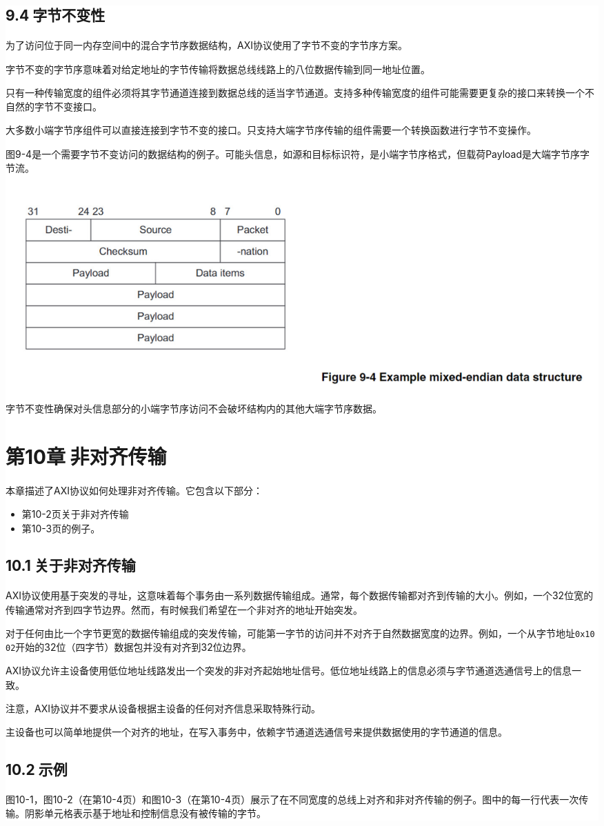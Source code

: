

## 9.4 字节不变性
为了访问位于同一内存空间中的混合字节序数据结构，AXI协议使用了字节不变的字节序方案。

字节不变的字节序意味着对给定地址的字节传输将数据总线线路上的八位数据传输到同一地址位置。

只有一种传输宽度的组件必须将其字节通道连接到数据总线的适当字节通道。支持多种传输宽度的组件可能需要更复杂的接口来转换一个不自然的字节不变接口。

大多数小端字节序组件可以直接连接到字节不变的接口。只支持大端字节序传输的组件需要一个转换函数进行字节不变操作。

图9-4是一个需要字节不变访问的数据结构的例子。可能头信息，如源和目标标识符，是小端字节序格式，但载荷Payload是大端字节序字节流。

![picture](https://github.com/USKYLD/trans_axi3_protocol_spec/blob/main/picture/9-4.jpg)

字节不变性确保对头信息部分的小端字节序访问不会破坏结构内的其他大端字节序数据。



# 第10章 非对齐传输

本章描述了AXI协议如何处理非对齐传输。它包含以下部分：

-   第10-2页关于非对齐传输
-   第10-3页的例子。


## 10.1 关于非对齐传输
AXI协议使用基于突发的寻址，这意味着每个事务由一系列数据传输组成。通常，每个数据传输都对齐到传输的大小。例如，一个32位宽的传输通常对齐到四字节边界。然而，有时候我们希望在一个非对齐的地址开始突发。

对于任何由比一个字节更宽的数据传输组成的突发传输，可能第一字节的访问并不对齐于自然数据宽度的边界。例如，一个从字节地址`0x1002`开始的32位（四字节）数据包并没有对齐到32位边界。

AXI协议允许主设备使用低位地址线路发出一个突发的非对齐起始地址信号。低位地址线路上的信息必须与字节通道选通信号上的信息一致。

注意，AXI协议并不要求从设备根据主设备的任何对齐信息采取特殊行动。

主设备也可以简单地提供一个对齐的地址，在写入事务中，依赖字节通道选通信号来提供数据使用的字节通道的信息。


## 10.2 示例
图10-1，图10-2（在第10-4页）和图10-3（在第10-4页）展示了在不同宽度的总线上对齐和非对齐传输的例子。图中的每一行代表一次传输。阴影单元格表示基于地址和控制信息没有被传输的字节。
